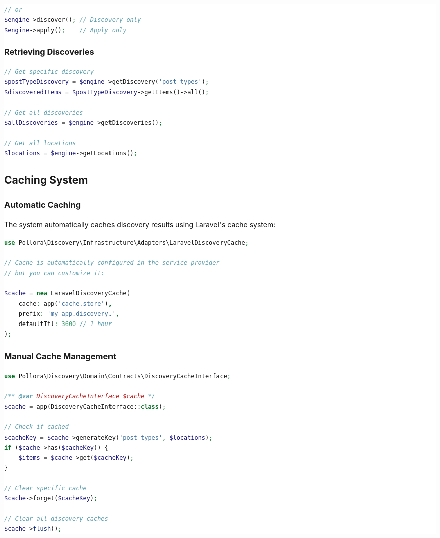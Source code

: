 ```php
// or
$engine->discover(); // Discovery only
$engine->apply();    // Apply only
```

### Retrieving Discoveries

```php
// Get specific discovery
$postTypeDiscovery = $engine->getDiscovery('post_types');
$discoveredItems = $postTypeDiscovery->getItems()->all();

// Get all discoveries
$allDiscoveries = $engine->getDiscoveries();

// Get all locations
$locations = $engine->getLocations();
```

## Caching System

### Automatic Caching

The system automatically caches discovery results using Laravel's cache system:

```php
use Pollora\Discovery\Infrastructure\Adapters\LaravelDiscoveryCache;

// Cache is automatically configured in the service provider
// but you can customize it:

$cache = new LaravelDiscoveryCache(
    cache: app('cache.store'),
    prefix: 'my_app.discovery.',
    defaultTtl: 3600 // 1 hour
);
```

### Manual Cache Management

```php
use Pollora\Discovery\Domain\Contracts\DiscoveryCacheInterface;

/** @var DiscoveryCacheInterface $cache */
$cache = app(DiscoveryCacheInterface::class);

// Check if cached
$cacheKey = $cache->generateKey('post_types', $locations);
if ($cache->has($cacheKey)) {
    $items = $cache->get($cacheKey);
}

// Clear specific cache
$cache->forget($cacheKey);

// Clear all discovery caches
$cache->flush();
```
